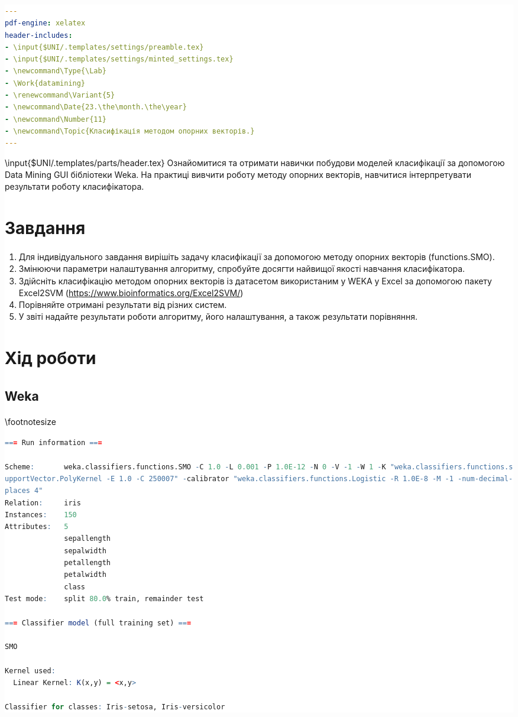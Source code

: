 ```yaml
---
pdf-engine: xelatex
header-includes:
- \input{$UNI/.templates/settings/preamble.tex}
- \input{$UNI/.templates/settings/minted_settings.tex}
- \newcommand\Type{\Lab}
- \Work{datamining}
- \renewcommand\Variant{5}
- \newcommand\Date{23.\the\month.\the\year}
- \newcommand\Number{11}
- \newcommand\Topic{Класифікація методом опорних векторів.}
---
```


\input{$UNI/.templates/parts/header.tex}
Ознайомитися та отримати навички побудови моделей класифікації за допомогою Data
Mining GUI бібліотеки Weka. На практиці вивчити роботу методу опорних векторів, навчитися
інтерпретувати результати роботу класифікатора.

# Завдання

1. Для індивідуального завдання вирішіть задачу класифікації за допомогою
   методу опорних векторів (functions.SMO).
2. Змінюючи параметри налаштування алгоритму, спробуйте досягти найвищої якості
   навчання класифікатора.
3. Здійсніть класифікацію методом опорних векторів із датасетом використаним у
   WEKA у Excel за допомогою пакету Excel2SVM
   (https://www.bioinformatics.org/Excel2SVM/)
4. Порівняйте отримані результати від різних систем.
5. У звіті надайте результати роботи алгоритму, його налаштування, а також
   результати порівняння.

# Хід роботи
## Weka

\footnotesize

```r
=== Run information ===

Scheme:       weka.classifiers.functions.SMO -C 1.0 -L 0.001 -P 1.0E-12 -N 0 -V -1 -W 1 -K "weka.classifiers.functions.supportVector.PolyKernel -E 1.0 -C 250007" -calibrator "weka.classifiers.functions.Logistic -R 1.0E-8 -M -1 -num-decimal-places 4"
Relation:     iris
Instances:    150
Attributes:   5
              sepallength
              sepalwidth
              petallength
              petalwidth
              class
Test mode:    split 80.0% train, remainder test

=== Classifier model (full training set) ===

SMO

Kernel used:
  Linear Kernel: K(x,y) = <x,y>

Classifier for classes: Iris-setosa, Iris-versicolor
```